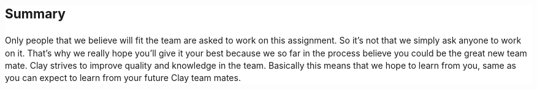 ## Summary

Only people that we believe will fit the team are asked to work on this assignment. So it’s not that we simply ask anyone to work
on it. That’s why we really hope you’ll give it your best because we so far in the process believe you
could be the great new team mate. Clay strives to improve quality and knowledge in the team.
Basically this means that we hope to learn from you, same as you can expect to learn from your future Clay team mates.